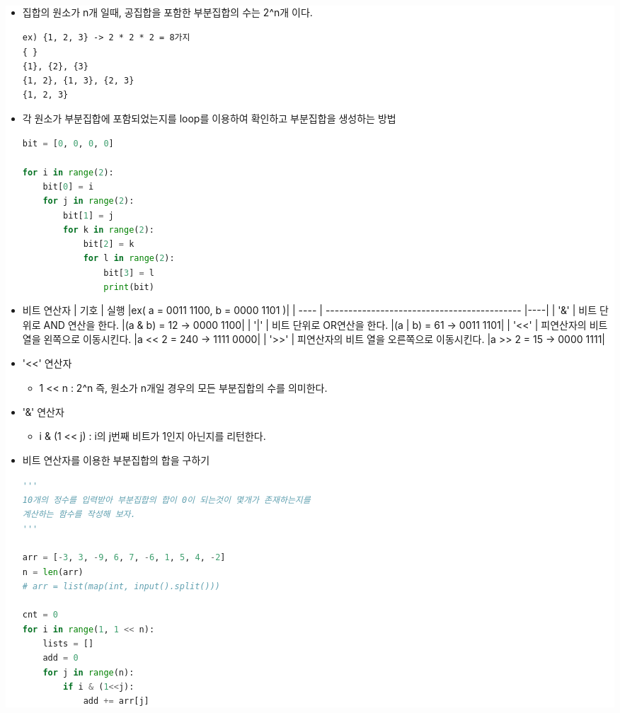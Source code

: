   * 집합의 원소가 n개 일때, 공집합을 포함한 부분집합의 수는 2^n개 이다.

    ```
    ex) {1, 2, 3} -> 2 * 2 * 2 = 8가지
    { }
    {1}, {2}, {3}
    {1, 2}, {1, 3}, {2, 3}
    {1, 2, 3}
    ```

    

* 각 원소가 부분집합에 포함되었는지를 loop를 이용하여 확인하고 부분집합을 생성하는 방법

  ```python
  bit = [0, 0, 0, 0]
  
  for i in range(2):
      bit[0] = i
      for j in range(2):
          bit[1] = j
          for k in range(2):
              bit[2] = k
              for l in range(2):
                  bit[3] = l
                  print(bit)
  ```

  

* 비트 연산자
  | 기호 | 실행                                        |ex( a = 0011 1100, b = 0000 1101 )|
  | ---- | ------------------------------------------- |----|
  | '&'    | 비트 단위로 AND 연산을 한다.                |(a & b) = 12  → 0000 1100|
  | '\|'   | 비트 단위로 OR연산을 한다.                  |(a \| b) = 61   → 0011 1101|
  | '<<'   | 피연산자의 비트 열을 왼쪽으로 이동시킨다.   |a << 2 = 240 → 1111 0000|
  | '>>'   | 피연산자의 비트 열을 오른쪽으로 이동시킨다. |a >> 2 = 15   → 0000 1111|

  

* '<<' 연산자

  * 1 << n : 2^n 즉, 원소가 n개일 경우의 모든 부분집합의 수를 의미한다.

* '&' 연산자

  * i & (1 << j) : i의 j번째 비트가 1인지 아닌지를 리턴한다.



* 비트 연산자를 이용한 부분집합의 합을 구하기

  ```python
  '''
  10개의 정수를 입력받아 부분집합의 합이 0이 되는것이 몇개가 존재하는지를
  계산하는 함수를 작성해 보자.
  '''
  
  arr = [-3, 3, -9, 6, 7, -6, 1, 5, 4, -2]
  n = len(arr)
  # arr = list(map(int, input().split()))
  
  cnt = 0
  for i in range(1, 1 << n):
      lists = []
      add = 0
      for j in range(n):
          if i & (1<<j):
              add += arr[j]
  
  ```